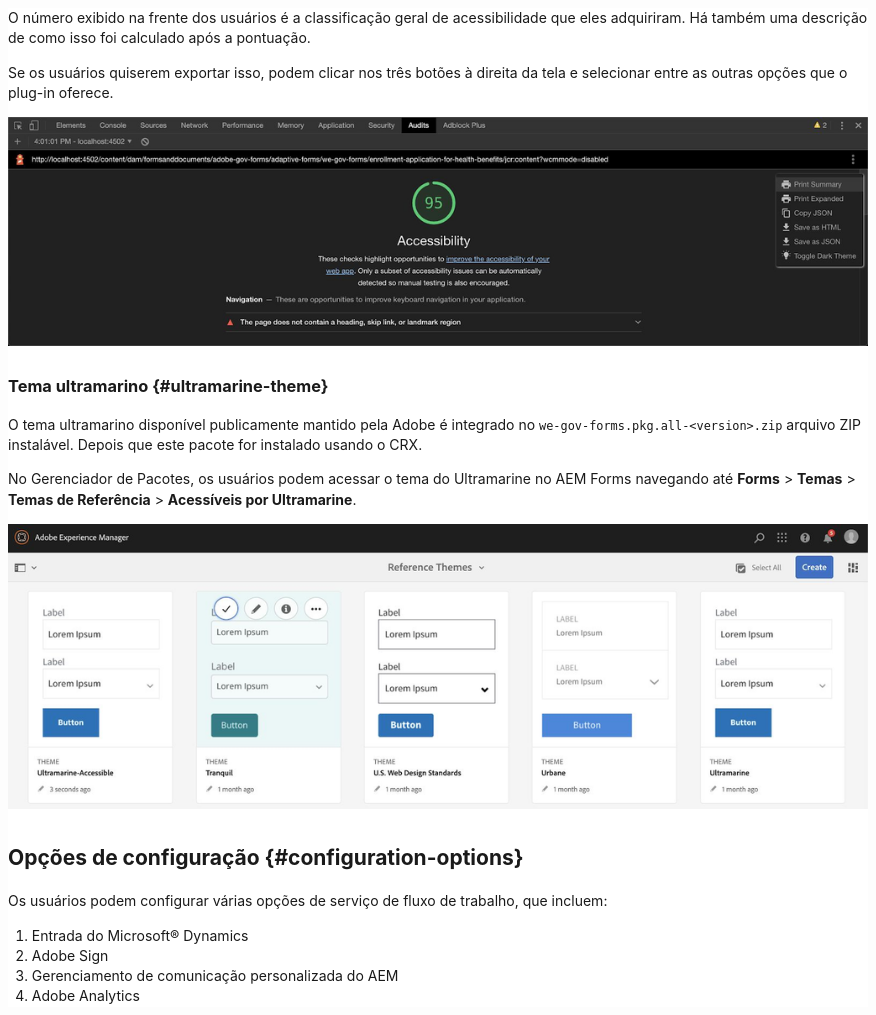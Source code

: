 O número exibido na frente dos usuários é a classificação geral de acessibilidade que eles adquiriram. Há também uma descrição de como isso foi calculado após a pontuação.

Se os usuários quiserem exportar isso, podem clicar nos três botões à direita da tela e selecionar entre as outras opções que o plug-in oferece.

![Relatório de acessibilidade](assets/aftia-accessibility-report.jpg)

### Tema ultramarino {#ultramarine-theme}

O tema ultramarino disponível publicamente mantido pela Adobe é integrado no
`we-gov-forms.pkg.all-<version>.zip` arquivo ZIP instalável. Depois que este pacote for instalado usando o CRX.

No Gerenciador de Pacotes, os usuários podem acessar o tema do Ultramarine no AEM Forms navegando até **Forms** > **Temas** > **Temas de Referência** > **Acessíveis por Ultramarine**.

![Tema ultramarino](assets/aftia-ultramarine-theme.jpg)

## Opções de configuração {#configuration-options}

Os usuários podem configurar várias opções de serviço de fluxo de trabalho, que incluem:

1. Entrada do Microsoft® Dynamics
1. Adobe Sign
1. Gerenciamento de comunicação personalizada do AEM
1. Adobe Analytics

